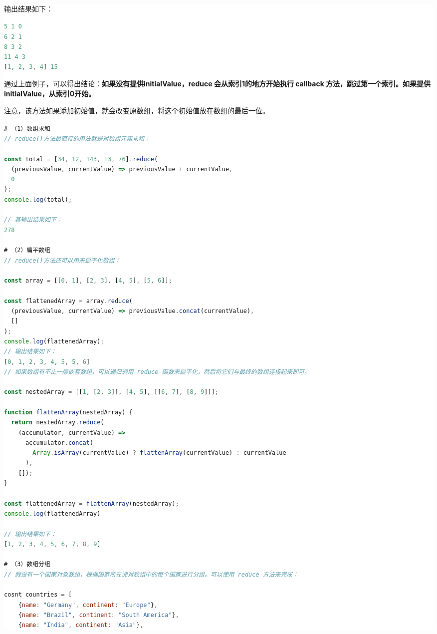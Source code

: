输出结果如下：

```js
5 1 0
6 2 1
8 3 2
11 4 3
[1, 2, 3, 4] 15
```

通过上面例子，可以得出结论：**如果没有提供initialValue，reduce 会从索引1的地方开始执行 callback 方法，跳过第一个索引。如果提供initialValue，从索引0开始。**

注意，该方法如果添加初始值，就会改变原数组，将这个初始值放在数组的最后一位。

```js
# （1）数组求和
// reduce()方法最直接的用法就是对数组元素求和：

const total = [34, 12, 143, 13, 76].reduce(
  (previousValue, currentValue) => previousValue + currentValue,
  0
);
console.log(total);

// 其输出结果如下：
278

# （2）扁平数组
// reduce()方法还可以用来扁平化数组：

const array = [[0, 1], [2, 3], [4, 5], [5, 6]];

const flattenedArray = array.reduce(
  (previousValue, currentValue) => previousValue.concat(currentValue),
  []
);
console.log(flattenedArray);
// 输出结果如下：
[0, 1, 2, 3, 4, 5, 5, 6]
// 如果数组有不止一层嵌套数组，可以递归调用 reduce 函数来扁平化，然后将它们与最终的数组连接起来即可。

const nestedArray = [[1, [2, 3]], [4, 5], [[6, 7], [8, 9]]];

function flattenArray(nestedArray) {
  return nestedArray.reduce(
    (accumulator, currentValue) => 
      accumulator.concat(
        Array.isArray(currentValue) ? flattenArray(currentValue) : currentValue
      ),
    []);
}

const flattenedArray = flattenArray(nestedArray);
console.log(flattenedArray)

// 输出结果如下：
[1, 2, 3, 4, 5, 6, 7, 8, 9]

# （3）数组分组
// 假设有一个国家对象数组，根据国家所在洲对数组中的每个国家进行分组。可以使用 reduce 方法来完成：

cosnt countries = [
    {name: "Germany", continent: "Europe"},
    {name: "Brazil", continent: "South America"},
    {name: "India", continent: "Asia"},
```